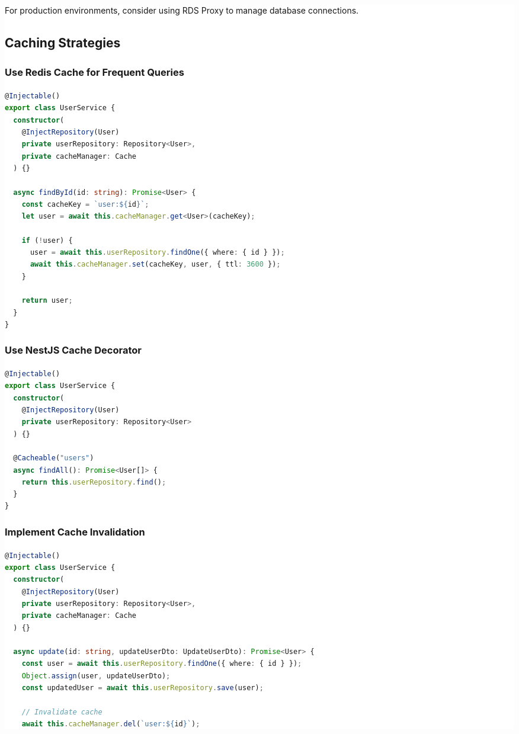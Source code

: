 For production environments, consider using RDS Proxy to manage database connections.

## Caching Strategies

### Use Redis Cache for Frequent Queries

```typescript
@Injectable()
export class UserService {
  constructor(
    @InjectRepository(User)
    private userRepository: Repository<User>,
    private cacheManager: Cache
  ) {}

  async findById(id: string): Promise<User> {
    const cacheKey = `user:${id}`;
    let user = await this.cacheManager.get<User>(cacheKey);

    if (!user) {
      user = await this.userRepository.findOne({ where: { id } });
      await this.cacheManager.set(cacheKey, user, { ttl: 3600 });
    }

    return user;
  }
}
```

### Use NestJS Cache Decorator

```typescript
@Injectable()
export class UserService {
  constructor(
    @InjectRepository(User)
    private userRepository: Repository<User>
  ) {}

  @Cacheable("users")
  async findAll(): Promise<User[]> {
    return this.userRepository.find();
  }
}
```

### Implement Cache Invalidation

```typescript
@Injectable()
export class UserService {
  constructor(
    @InjectRepository(User)
    private userRepository: Repository<User>,
    private cacheManager: Cache
  ) {}

  async update(id: string, updateUserDto: UpdateUserDto): Promise<User> {
    const user = await this.userRepository.findOne({ where: { id } });
    Object.assign(user, updateUserDto);
    const updatedUser = await this.userRepository.save(user);

    // Invalidate cache
    await this.cacheManager.del(`user:${id}`);
```